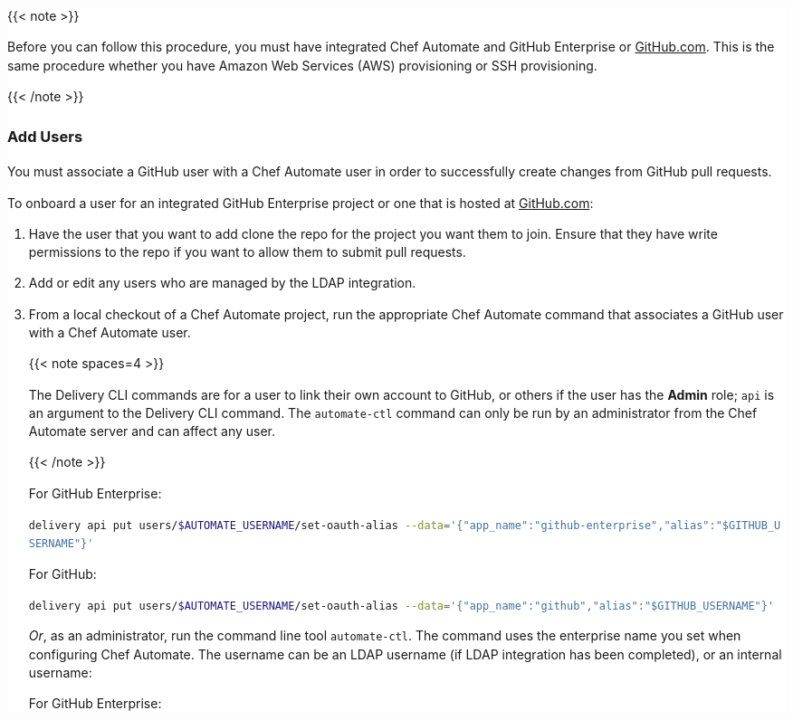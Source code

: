 {{< note >}}

Before you can follow this procedure, you must have integrated Chef
Automate and GitHub Enterprise or [GitHub.com](https://github.com/).
This is the same procedure whether you have Amazon Web Services (AWS)
provisioning or SSH provisioning.

{{< /note >}}

### Add Users

You must associate a GitHub user with a Chef Automate user in order to
successfully create changes from GitHub pull requests.

To onboard a user for an integrated GitHub Enterprise project or one
that is hosted at [GitHub.com](https://github.com/):

1.  Have the user that you want to add clone the repo for the project
    you want them to join. Ensure that they have write permissions to
    the repo if you want to allow them to submit pull requests.

2.  Add or edit any users who are managed by the LDAP integration.

3.  From a local checkout of a Chef Automate project, run the
    appropriate Chef Automate command that associates a GitHub user with
    a Chef Automate user.

    {{< note spaces=4 >}}

    The Delivery CLI commands are for a user to link their own account
    to GitHub, or others if the user has the **Admin** role; `api` is an
    argument to the Delivery CLI command. The `automate-ctl` command can
    only be run by an administrator from the Chef Automate server and
    can affect any user.

    {{< /note >}}

    For GitHub Enterprise:

    ``` bash
    delivery api put users/$AUTOMATE_USERNAME/set-oauth-alias --data='{"app_name":"github-enterprise","alias":"$GITHUB_USERNAME"}'
    ```

    For GitHub:

    ``` bash
    delivery api put users/$AUTOMATE_USERNAME/set-oauth-alias --data='{"app_name":"github","alias":"$GITHUB_USERNAME"}'
    ```

    *Or*, as an administrator, run the command line tool `automate-ctl`.
    The command uses the enterprise name you set when configuring Chef
    Automate. The username can be an LDAP username (if LDAP integration
    has been completed), or an internal username:

    For GitHub Enterprise:
